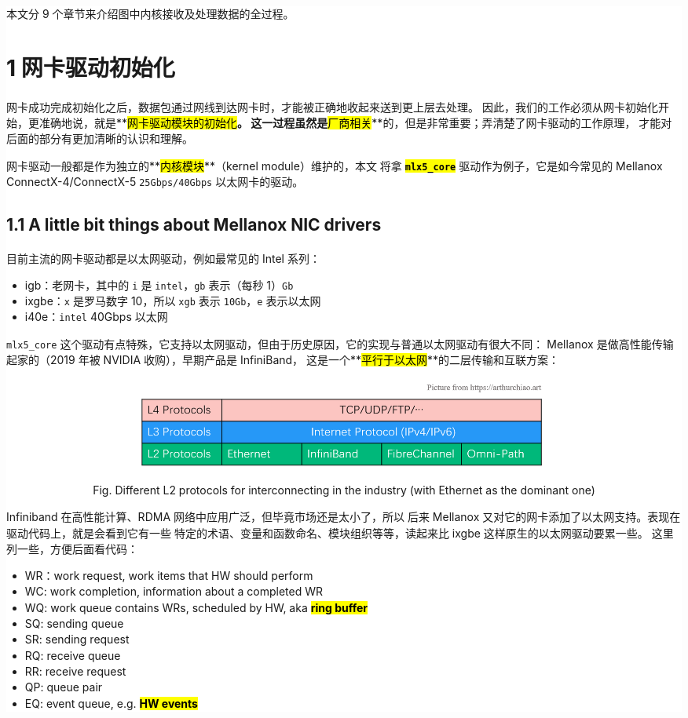 本文分 9 个章节来介绍图中内核接收及处理数据的全过程。

# 1 网卡驱动初始化

网卡成功完成初始化之后，数据包通过网线到达网卡时，才能被正确地收起来送到更上层去处理。
因此，我们的工作必须从网卡初始化开始，更准确地说，就是**<mark>网卡驱动模块的初始化</mark>**。
这一过程虽然是**<mark>厂商相关</mark>**的，但是非常重要；弄清楚了网卡驱动的工作原理，
才能对后面的部分有更加清晰的认识和理解。

网卡驱动一般都是作为独立的**<mark>内核模块</mark>**（kernel module）维护的，本文
将拿 **<mark><code>mlx5_core</code></mark>** 驱动作为例子，它是如今常见的
Mellanox ConnectX-4/ConnectX-5 `25Gbps/40Gbps` 以太网卡的驱动。

## 1.1 A little bit things about Mellanox NIC drivers

目前主流的网卡驱动都是以太网驱动，例如最常见的 Intel 系列：

* igb：老网卡，其中的 `i` 是 `intel`，`gb` 表示（每秒 1）`Gb`
* ixgbe：`x` 是罗马数字 10，所以 `xgb` 表示 `10Gb`，`e` 表示以太网
* i40e：`intel` 40Gbps 以太网

`mlx5_core` 这个驱动有点特殊，它支持以太网驱动，但由于历史原因，它的实现与普通以太网驱动有很大不同：
Mellanox 是做高性能传输起家的（2019 年被 NVIDIA 收购），早期产品是 InfiniBand，
这是一个**<mark>平行于以太网</mark>**的二层传输和互联方案：

<p align="center"><img src="/assets/img/linux-net-stack/l2-protocols.png" width="60%" height="60%"></p>
<p align="center">Fig. Different L2 protocols for interconnecting in the industry (with Ethernet as the dominant one)</p>

Infiniband 在高性能计算、RDMA 网络中应用广泛，但毕竟市场还是太小了，所以
后来 Mellanox 又对它的网卡添加了以太网支持。表现在驱动代码上，就是会看到它有一些
特定的术语、变量和函数命名、模块组织等等，读起来比 ixgbe 这样原生的以太网驱动要累一些。
这里列一些，方便后面看代码：

* WR：work request, work items that HW should perform
* WC: work completion, information about a completed WR
* WQ: work queue contains WRs, scheduled by HW, aka **<mark>ring buffer</mark>**
* SQ: sending queue
* SR: sending request
* RQ: receive queue
* RR: receive request
* QP: queue pair
* EQ: event queue, e.g. **<mark>HW events</mark>**
